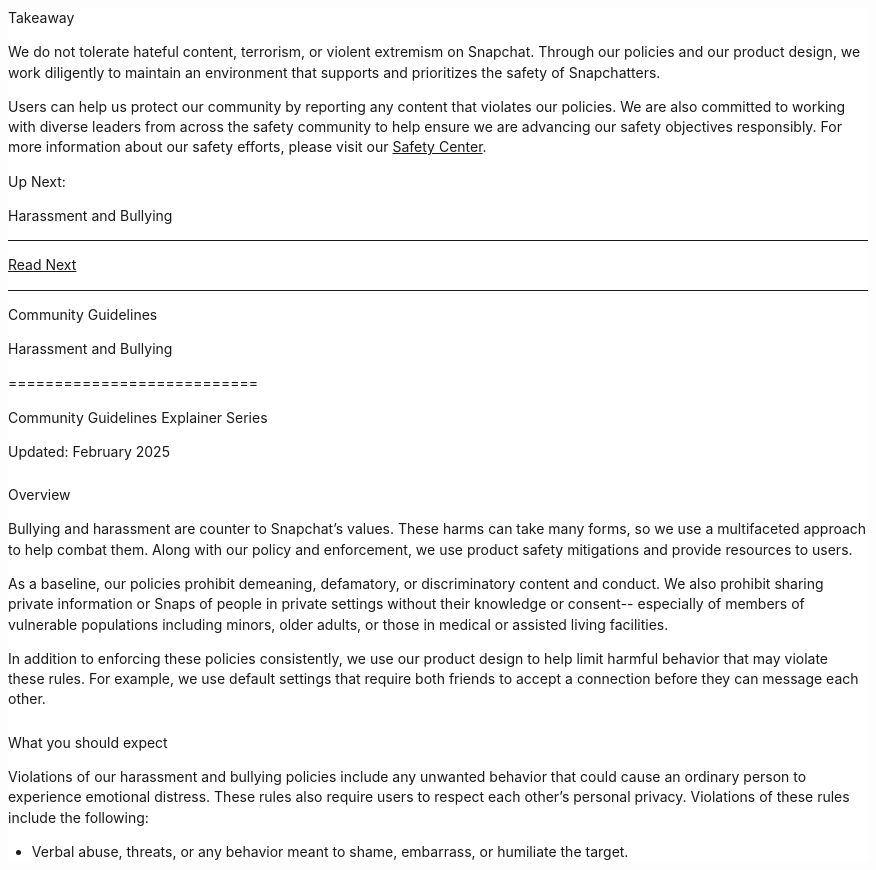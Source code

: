 
### 

Takeaway

We do not tolerate hateful content, terrorism, or violent extremism on Snapchat. Through our policies and our product design, we work diligently to maintain an environment that supports and prioritizes the safety of Snapchatters.

Users can help us protect our community by reporting any content that violates our policies. We are also committed to working with diverse leaders from across the safety community to help ensure we are advancing our safety objectives responsibly. For more information about our safety efforts, please visit our [Safety Center](https://values.snap.com/safety/safety-center).

Up Next:

Harassment and Bullying


---------------------------

[Read Next](https://values.snap.com/policy/policy-community-guidelines/harassment-bullying)

- - -

Community Guidelines

Harassment and Bullying


===========================

Community Guidelines Explainer Series

Updated: February 2025

### 

Overview

Bullying and harassment are counter to Snapchat’s values. These harms can take many forms, so we use a multifaceted approach to help combat them. Along with our policy and enforcement, we use product safety mitigations and provide resources to users.

As a baseline, our policies prohibit demeaning, defamatory, or discriminatory content and conduct. We also prohibit sharing private information or Snaps of people in private settings without their knowledge or consent-- especially of members of vulnerable populations including minors, older adults, or those in medical or assisted living facilities.

In addition to enforcing these policies consistently, we use our product design to help limit harmful behavior that may violate these rules. For example, we use default settings that require both friends to accept a connection before they can message each other.

### 

What you should expect

Violations of our harassment and bullying policies include any unwanted behavior that could cause an ordinary person to experience emotional distress. These rules also require users to respect each other’s personal privacy. Violations of these rules include the following:

*   Verbal abuse, threats, or any behavior meant to shame, embarrass, or humiliate the target.  
    